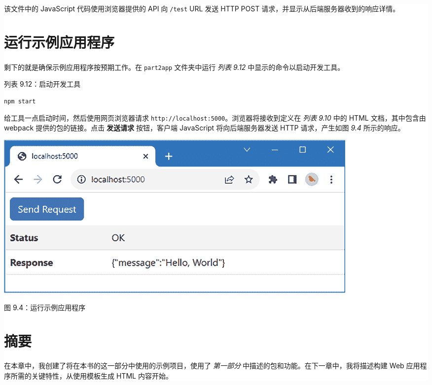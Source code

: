 该文件中的 JavaScript 代码使用浏览器提供的 API 向 `/test` URL 发送 HTTP POST 请求，并显示从后端服务器收到的响应详情。

# 运行示例应用程序

剩下的就是确保示例应用程序按预期工作。在 `part2app` 文件夹中运行 *列表 9.12* 中显示的命令以启动开发工具。

列表 9.12：启动开发工具

```js
npm start 
```

给工具一点启动时间，然后使用网页浏览器请求 `http://localhost:5000`。浏览器将接收到定义在 *列表 9.10* 中的 HTML 文档，其中包含由 webpack 提供的包的链接。点击 **发送请求** 按钮，客户端 JavaScript 将向后端服务器发送 HTTP 请求，产生如图 *9.4* 所示的响应。

![图片](img/B21959_09_04.png)

图 9.4：运行示例应用程序

# 摘要

在本章中，我创建了将在本书的这一部分中使用的示例项目，使用了 *第一部分* 中描述的包和功能。在下一章中，我将描述构建 Web 应用程序所需的关键特性，从使用模板生成 HTML 内容开始。
